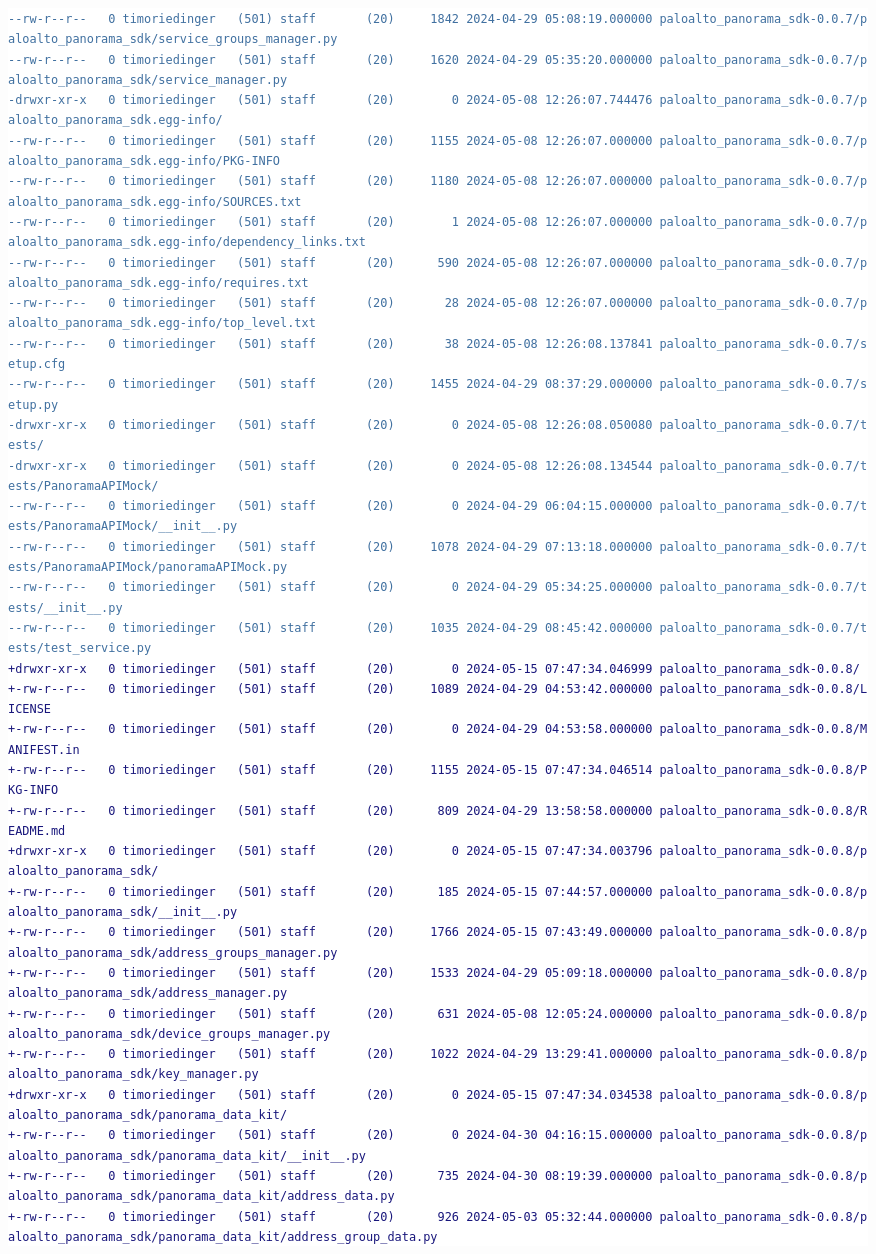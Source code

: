 ```diff
--rw-r--r--   0 timoriedinger   (501) staff       (20)     1842 2024-04-29 05:08:19.000000 paloalto_panorama_sdk-0.0.7/paloalto_panorama_sdk/service_groups_manager.py
--rw-r--r--   0 timoriedinger   (501) staff       (20)     1620 2024-04-29 05:35:20.000000 paloalto_panorama_sdk-0.0.7/paloalto_panorama_sdk/service_manager.py
-drwxr-xr-x   0 timoriedinger   (501) staff       (20)        0 2024-05-08 12:26:07.744476 paloalto_panorama_sdk-0.0.7/paloalto_panorama_sdk.egg-info/
--rw-r--r--   0 timoriedinger   (501) staff       (20)     1155 2024-05-08 12:26:07.000000 paloalto_panorama_sdk-0.0.7/paloalto_panorama_sdk.egg-info/PKG-INFO
--rw-r--r--   0 timoriedinger   (501) staff       (20)     1180 2024-05-08 12:26:07.000000 paloalto_panorama_sdk-0.0.7/paloalto_panorama_sdk.egg-info/SOURCES.txt
--rw-r--r--   0 timoriedinger   (501) staff       (20)        1 2024-05-08 12:26:07.000000 paloalto_panorama_sdk-0.0.7/paloalto_panorama_sdk.egg-info/dependency_links.txt
--rw-r--r--   0 timoriedinger   (501) staff       (20)      590 2024-05-08 12:26:07.000000 paloalto_panorama_sdk-0.0.7/paloalto_panorama_sdk.egg-info/requires.txt
--rw-r--r--   0 timoriedinger   (501) staff       (20)       28 2024-05-08 12:26:07.000000 paloalto_panorama_sdk-0.0.7/paloalto_panorama_sdk.egg-info/top_level.txt
--rw-r--r--   0 timoriedinger   (501) staff       (20)       38 2024-05-08 12:26:08.137841 paloalto_panorama_sdk-0.0.7/setup.cfg
--rw-r--r--   0 timoriedinger   (501) staff       (20)     1455 2024-04-29 08:37:29.000000 paloalto_panorama_sdk-0.0.7/setup.py
-drwxr-xr-x   0 timoriedinger   (501) staff       (20)        0 2024-05-08 12:26:08.050080 paloalto_panorama_sdk-0.0.7/tests/
-drwxr-xr-x   0 timoriedinger   (501) staff       (20)        0 2024-05-08 12:26:08.134544 paloalto_panorama_sdk-0.0.7/tests/PanoramaAPIMock/
--rw-r--r--   0 timoriedinger   (501) staff       (20)        0 2024-04-29 06:04:15.000000 paloalto_panorama_sdk-0.0.7/tests/PanoramaAPIMock/__init__.py
--rw-r--r--   0 timoriedinger   (501) staff       (20)     1078 2024-04-29 07:13:18.000000 paloalto_panorama_sdk-0.0.7/tests/PanoramaAPIMock/panoramaAPIMock.py
--rw-r--r--   0 timoriedinger   (501) staff       (20)        0 2024-04-29 05:34:25.000000 paloalto_panorama_sdk-0.0.7/tests/__init__.py
--rw-r--r--   0 timoriedinger   (501) staff       (20)     1035 2024-04-29 08:45:42.000000 paloalto_panorama_sdk-0.0.7/tests/test_service.py
+drwxr-xr-x   0 timoriedinger   (501) staff       (20)        0 2024-05-15 07:47:34.046999 paloalto_panorama_sdk-0.0.8/
+-rw-r--r--   0 timoriedinger   (501) staff       (20)     1089 2024-04-29 04:53:42.000000 paloalto_panorama_sdk-0.0.8/LICENSE
+-rw-r--r--   0 timoriedinger   (501) staff       (20)        0 2024-04-29 04:53:58.000000 paloalto_panorama_sdk-0.0.8/MANIFEST.in
+-rw-r--r--   0 timoriedinger   (501) staff       (20)     1155 2024-05-15 07:47:34.046514 paloalto_panorama_sdk-0.0.8/PKG-INFO
+-rw-r--r--   0 timoriedinger   (501) staff       (20)      809 2024-04-29 13:58:58.000000 paloalto_panorama_sdk-0.0.8/README.md
+drwxr-xr-x   0 timoriedinger   (501) staff       (20)        0 2024-05-15 07:47:34.003796 paloalto_panorama_sdk-0.0.8/paloalto_panorama_sdk/
+-rw-r--r--   0 timoriedinger   (501) staff       (20)      185 2024-05-15 07:44:57.000000 paloalto_panorama_sdk-0.0.8/paloalto_panorama_sdk/__init__.py
+-rw-r--r--   0 timoriedinger   (501) staff       (20)     1766 2024-05-15 07:43:49.000000 paloalto_panorama_sdk-0.0.8/paloalto_panorama_sdk/address_groups_manager.py
+-rw-r--r--   0 timoriedinger   (501) staff       (20)     1533 2024-04-29 05:09:18.000000 paloalto_panorama_sdk-0.0.8/paloalto_panorama_sdk/address_manager.py
+-rw-r--r--   0 timoriedinger   (501) staff       (20)      631 2024-05-08 12:05:24.000000 paloalto_panorama_sdk-0.0.8/paloalto_panorama_sdk/device_groups_manager.py
+-rw-r--r--   0 timoriedinger   (501) staff       (20)     1022 2024-04-29 13:29:41.000000 paloalto_panorama_sdk-0.0.8/paloalto_panorama_sdk/key_manager.py
+drwxr-xr-x   0 timoriedinger   (501) staff       (20)        0 2024-05-15 07:47:34.034538 paloalto_panorama_sdk-0.0.8/paloalto_panorama_sdk/panorama_data_kit/
+-rw-r--r--   0 timoriedinger   (501) staff       (20)        0 2024-04-30 04:16:15.000000 paloalto_panorama_sdk-0.0.8/paloalto_panorama_sdk/panorama_data_kit/__init__.py
+-rw-r--r--   0 timoriedinger   (501) staff       (20)      735 2024-04-30 08:19:39.000000 paloalto_panorama_sdk-0.0.8/paloalto_panorama_sdk/panorama_data_kit/address_data.py
+-rw-r--r--   0 timoriedinger   (501) staff       (20)      926 2024-05-03 05:32:44.000000 paloalto_panorama_sdk-0.0.8/paloalto_panorama_sdk/panorama_data_kit/address_group_data.py
```